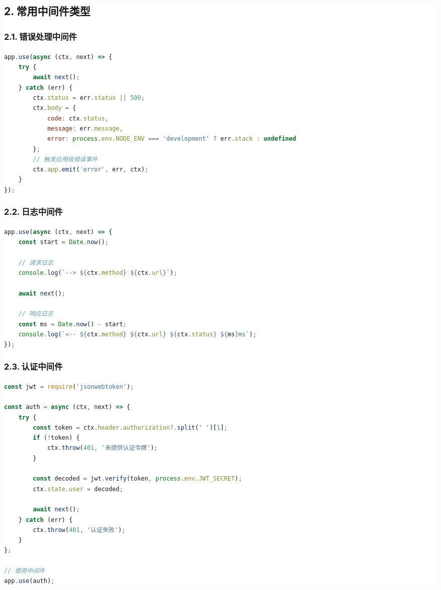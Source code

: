 ## 2. 常用中间件类型

### 2.1. 错误处理中间件

```javascript
app.use(async (ctx, next) => {
    try {
        await next();
    } catch (err) {
        ctx.status = err.status || 500;
        ctx.body = {
            code: ctx.status,
            message: err.message,
            error: process.env.NODE_ENV === 'development' ? err.stack : undefined
        };
        // 触发应用级错误事件
        ctx.app.emit('error', err, ctx);
    }
});
```

### 2.2. 日志中间件

```javascript
app.use(async (ctx, next) => {
    const start = Date.now();
    
    // 请求日志
    console.log(`--> ${ctx.method} ${ctx.url}`);
    
    await next();
    
    // 响应日志
    const ms = Date.now() - start;
    console.log(`<-- ${ctx.method} ${ctx.url} ${ctx.status} ${ms}ms`);
});
```

### 2.3. 认证中间件

```javascript
const jwt = require('jsonwebtoken');

const auth = async (ctx, next) => {
    try {
        const token = ctx.header.authorization?.split(' ')[1];
        if (!token) {
            ctx.throw(401, '未提供认证令牌');
        }
        
        const decoded = jwt.verify(token, process.env.JWT_SECRET);
        ctx.state.user = decoded;
        
        await next();
    } catch (err) {
        ctx.throw(401, '认证失败');
    }
};

// 使用中间件
app.use(auth);
```
